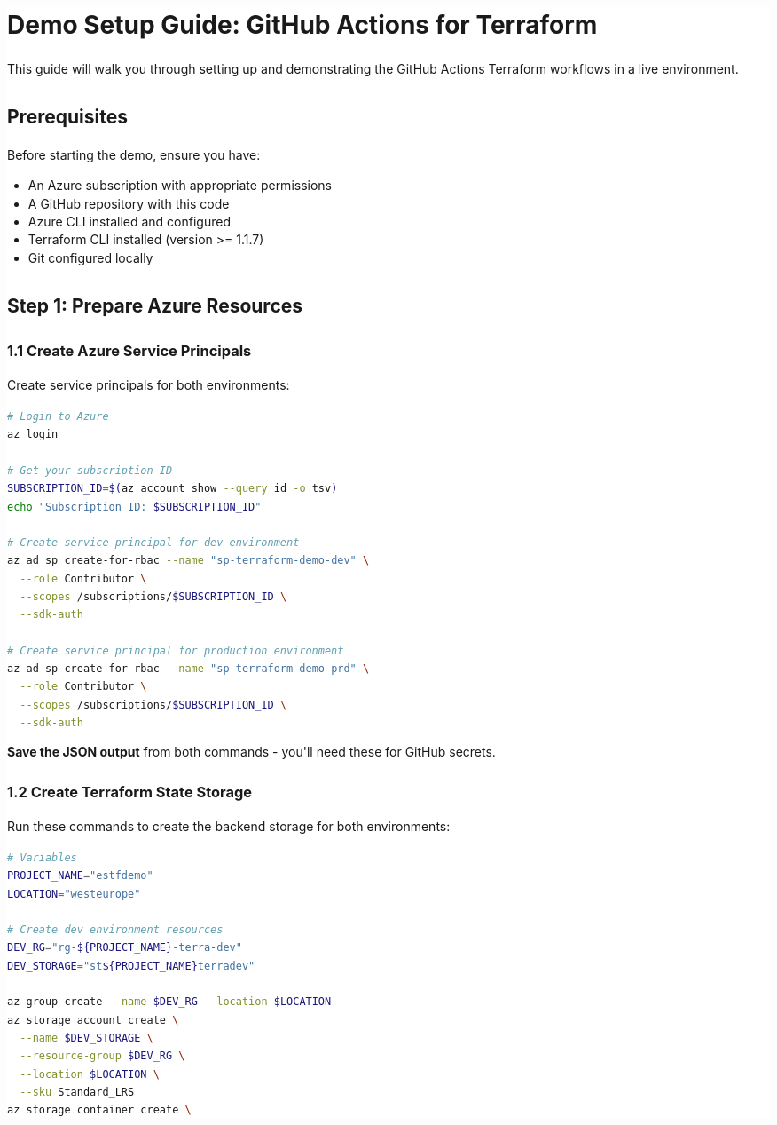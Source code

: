 # Demo Setup Guide: GitHub Actions for Terraform

This guide will walk you through setting up and demonstrating the GitHub Actions Terraform workflows in a live environment.

## Prerequisites

Before starting the demo, ensure you have:

- An Azure subscription with appropriate permissions
- A GitHub repository with this code
- Azure CLI installed and configured
- Terraform CLI installed (version >= 1.1.7)
- Git configured locally

## Step 1: Prepare Azure Resources

### 1.1 Create Azure Service Principals

Create service principals for both environments:

```bash
# Login to Azure
az login

# Get your subscription ID
SUBSCRIPTION_ID=$(az account show --query id -o tsv)
echo "Subscription ID: $SUBSCRIPTION_ID"

# Create service principal for dev environment
az ad sp create-for-rbac --name "sp-terraform-demo-dev" \
  --role Contributor \
  --scopes /subscriptions/$SUBSCRIPTION_ID \
  --sdk-auth

# Create service principal for production environment  
az ad sp create-for-rbac --name "sp-terraform-demo-prd" \
  --role Contributor \
  --scopes /subscriptions/$SUBSCRIPTION_ID \
  --sdk-auth
```

**Save the JSON output** from both commands - you'll need these for GitHub secrets.

### 1.2 Create Terraform State Storage

Run these commands to create the backend storage for both environments:

```bash
# Variables
PROJECT_NAME="estfdemo"
LOCATION="westeurope"

# Create dev environment resources
DEV_RG="rg-${PROJECT_NAME}-terra-dev"
DEV_STORAGE="st${PROJECT_NAME}terradev"

az group create --name $DEV_RG --location $LOCATION
az storage account create \
  --name $DEV_STORAGE \
  --resource-group $DEV_RG \
  --location $LOCATION \
  --sku Standard_LRS
az storage container create \
```